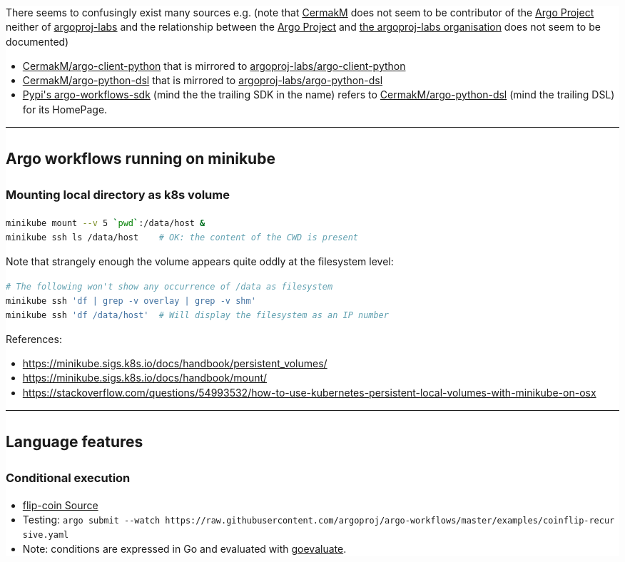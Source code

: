 There seems to confusingly exist many sources e.g. (note that [CermakM](https://github.com/CermakM) does not seem to be contributor of the [Argo Project](https://github.com/orgs/argoproj/people) neither of [argoproj-labs](https://github.com/orgs/argoproj-labs/people) and the relationship between the [Argo Project](https://argoproj.github.io/) and [the argoproj-labs organisation](https://github.com/argoproj-labs) does not seem to be documented)

- [CermakM/argo-client-python](https://github.com/CermakM/argo-client-python) that is mirrored to [argoproj-labs/argo-client-python](https://github.com/argoproj-labs/argo-client-python)
- [CermakM/argo-python-dsl](https://github.com/CermakM/argo-python-dsl) that is mirrored to [argoproj-labs/argo-python-dsl](https://github.com/argoproj-labs/argo-python-dsl)
- [Pypi's argo-workflows-sdk](https://pypi.org/project/argo-workflows-sdk/) (mind the the trailing SDK in the name) refers to [CermakM/argo-python-dsl](https://github.com/CermakM/argo-python-dsl) (mind the trailing DSL) for its HomePage.

---

## Argo workflows running on minikube

### Mounting local directory as k8s volume

```bash
minikube mount --v 5 `pwd`:/data/host &
minikube ssh ls /data/host    # OK: the content of the CWD is present
```

Note that strangely enough the volume appears quite oddly at the filesystem
level:

```bash
# The following won't show any occurrence of /data as filesystem
minikube ssh 'df | grep -v overlay | grep -v shm'
minikube ssh 'df /data/host'  # Will display the filesystem as an IP number
```

References:

- <https://minikube.sigs.k8s.io/docs/handbook/persistent_volumes/>
- <https://minikube.sigs.k8s.io/docs/handbook/mount/>
- <https://stackoverflow.com/questions/54993532/how-to-use-kubernetes-persistent-local-volumes-with-minikube-on-osx>

---

## Language features

### Conditional execution

- [flip-coin Source](https://github.com/argoproj/argo-workflows/blob/master/examples/coinflip-recursive.yaml)
- Testing: `argo submit --watch https://raw.githubusercontent.com/argoproj/argo-workflows/master/examples/coinflip-recursive.yaml`
- Note: conditions are expressed in Go and evaluated with [goevaluate](https://github.com/Knetic/govaluate).
